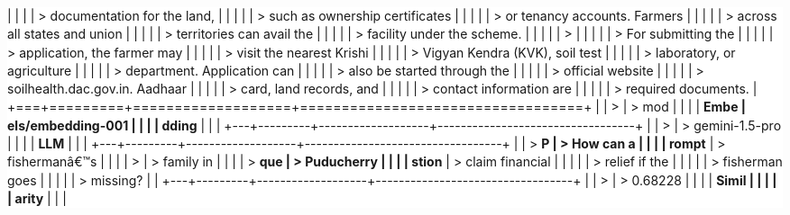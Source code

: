 |   |         |                   | > documentation for the land,    |
|   |         |                   | > such as ownership certificates |
|   |         |                   | > or tenancy accounts. Farmers   |
|   |         |                   | > across all states and union    |
|   |         |                   | > territories can avail the      |
|   |         |                   | > facility under the scheme.     |
|   |         |                   | >                                |
|   |         |                   | > For submitting the             |
|   |         |                   | > application, the farmer may    |
|   |         |                   | > visit the nearest Krishi       |
|   |         |                   | > Vigyan Kendra (KVK), soil test |
|   |         |                   | > laboratory, or agriculture     |
|   |         |                   | > department. Application can    |
|   |         |                   | > also be started through the    |
|   |         |                   | > official website               |
|   |         |                   | > soilhealth.dac.gov.in. Aadhaar |
|   |         |                   | > card, land records, and        |
|   |         |                   | > contact information are        |
|   |         |                   | > required documents.            |
+===+=========+===================+==================================+
|   | >       | > mod             |                                  |
|   |  **Embe | els/embedding-001 |                                  |
|   | dding** |                   |                                  |
+---+---------+-------------------+----------------------------------+
|   | >       | > gemini-1.5-pro  |                                  |
|   | **LLM** |                   |                                  |
+---+---------+-------------------+----------------------------------+
|   | > **P   | > How can a       |                                  |
|   | rompt** | > fishermanâ€™s   |                                  |
|   | >       | > family in       |                                  |
|   | > **que | > Puducherry      |                                  |
|   | stion** | > claim financial |                                  |
|   |         | > relief if the   |                                  |
|   |         | > fisherman goes  |                                  |
|   |         | > missing?        |                                  |
+---+---------+-------------------+----------------------------------+
|   | >       | > 0.68228         |                                  |
|   | **Simil |                   |                                  |
|   | arity** |                   |                                  |